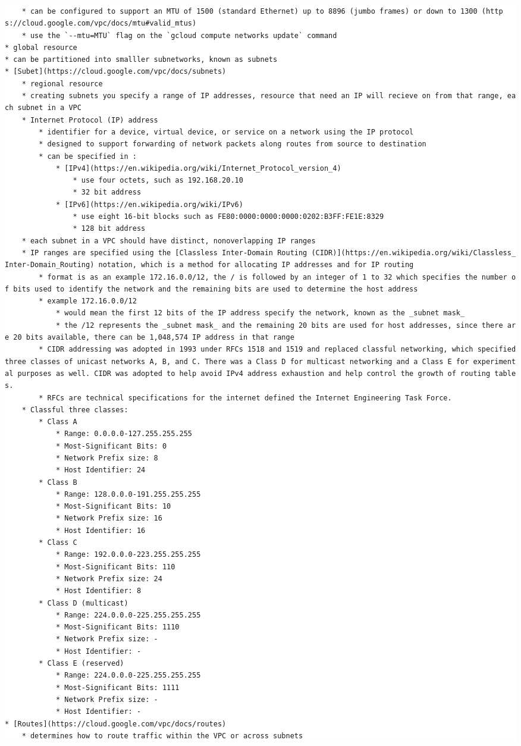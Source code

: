         * can be configured to support an MTU of 1500 (standard Ethernet) up to 8896 (jumbo frames) or down to 1300 (https://cloud.google.com/vpc/docs/mtu#valid_mtus)
        * use the `--mtu=MTU` flag on the `gcloud compute networks update` command
    * global resource    
    * can be partitioned into smalller subnetworks, known as subnets
    * [Subet](https://cloud.google.com/vpc/docs/subnets)
        * regional resource   
        * creating subnets you specify a range of IP addresses, resource that need an IP will recieve on from that range, each subnet in a VPC
        * Internet Protocol (IP) address
            * identifier for a device, virtual device, or service on a network using the IP protocol
            * designed to support forwarding of network packets along routes from source to destination
            * can be specified in :
                * [IPv4](https://en.wikipedia.org/wiki/Internet_Protocol_version_4)
                    * use four octets, such as 192.168.20.10
                    * 32 bit address
                * [IPv6](https://en.wikipedia.org/wiki/IPv6)
                    * use eight 16-bit blocks such as FE80:0000:0000:0000:0202:B3FF:FE1E:8329
                    * 128 bit address
        * each subnet in a VPC should have distinct, nonoverlapping IP ranges
        * IP ranges are specified using the [Classless Inter-Domain Routing (CIDR)](https://en.wikipedia.org/wiki/Classless_Inter-Domain_Routing) notation, which is a method for allocating IP addresses and for IP routing
            * format is as an example 172.16.0.0/12, the / is followed by an integer of 1 to 32 which specifies the number of bits used to identify the network and the remaining bits are used to determine the host address
            * example 172.16.0.0/12
                * would mean the first 12 bits of the IP address specify the network, known as the _subnet mask_
                * the /12 represents the _subnet mask_ and the remaining 20 bits are used for host addresses, since there are 20 bits available, there can be 1,048,574 IP address in that range
            * CIDR addressing was adopted in 1993 under RFCs 1518 and 1519 and replaced classful networking, which specified three classes of unicast networks A, B, and C. There was a Class D for multicast networking and a Class E for experimental purposes as well. CIDR was adopted to help avoid IPv4 address exhaustion and help control the growth of routing tables.
            * RFCs are technical specifications for the internet defined the Internet Engineering Task Force. 
        * Classful three classes:
            * Class A
                * Range: 0.0.0.0-127.255.255.255
                * Most-Significant Bits: 0
                * Network Prefix size: 8
                * Host Identifier: 24
            * Class B
                * Range: 128.0.0.0-191.255.255.255
                * Most-Significant Bits: 10
                * Network Prefix size: 16
                * Host Identifier: 16
            * Class C
                * Range: 192.0.0.0-223.255.255.255
                * Most-Significant Bits: 110
                * Network Prefix size: 24
                * Host Identifier: 8
            * Class D (multicast)
                * Range: 224.0.0.0-225.255.255.255
                * Most-Significant Bits: 1110
                * Network Prefix size: -
                * Host Identifier: -
            * Class E (reserved)
                * Range: 224.0.0.0-225.255.255.255
                * Most-Significant Bits: 1111
                * Network Prefix size: -
                * Host Identifier: -
    * [Routes](https://cloud.google.com/vpc/docs/routes)
        * determines how to route traffic within the VPC or across subnets